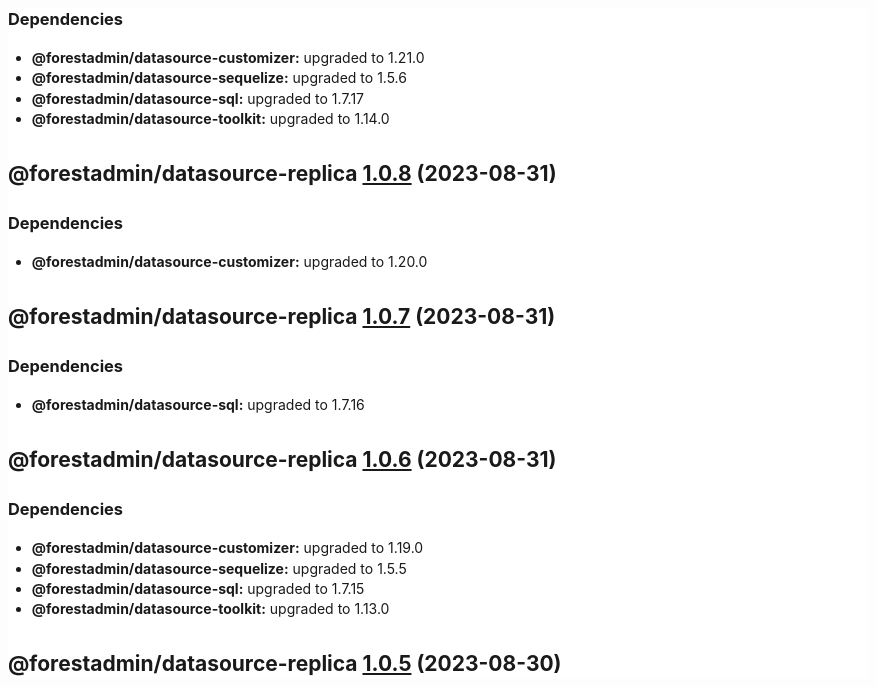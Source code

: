 

### Dependencies

* **@forestadmin/datasource-customizer:** upgraded to 1.21.0
* **@forestadmin/datasource-sequelize:** upgraded to 1.5.6
* **@forestadmin/datasource-sql:** upgraded to 1.7.17
* **@forestadmin/datasource-toolkit:** upgraded to 1.14.0

## @forestadmin/datasource-replica [1.0.8](https://github.com/ForestAdmin/agent-nodejs/compare/@forestadmin/datasource-replica@1.0.7...@forestadmin/datasource-replica@1.0.8) (2023-08-31)





### Dependencies

* **@forestadmin/datasource-customizer:** upgraded to 1.20.0

## @forestadmin/datasource-replica [1.0.7](https://github.com/ForestAdmin/agent-nodejs/compare/@forestadmin/datasource-replica@1.0.6...@forestadmin/datasource-replica@1.0.7) (2023-08-31)





### Dependencies

* **@forestadmin/datasource-sql:** upgraded to 1.7.16

## @forestadmin/datasource-replica [1.0.6](https://github.com/ForestAdmin/agent-nodejs/compare/@forestadmin/datasource-replica@1.0.5...@forestadmin/datasource-replica@1.0.6) (2023-08-31)





### Dependencies

* **@forestadmin/datasource-customizer:** upgraded to 1.19.0
* **@forestadmin/datasource-sequelize:** upgraded to 1.5.5
* **@forestadmin/datasource-sql:** upgraded to 1.7.15
* **@forestadmin/datasource-toolkit:** upgraded to 1.13.0

## @forestadmin/datasource-replica [1.0.5](https://github.com/ForestAdmin/agent-nodejs/compare/@forestadmin/datasource-replica@1.0.4...@forestadmin/datasource-replica@1.0.5) (2023-08-30)
